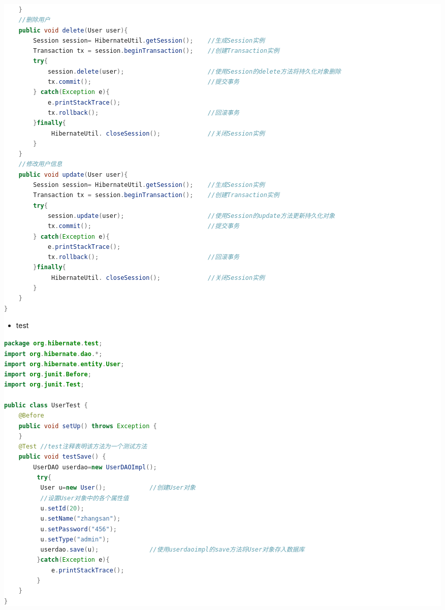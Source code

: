 ```java
    }
	//删除用户	
    public void delete(User user){
        Session session= HibernateUtil.getSession();	//生成Session实例
        Transaction tx = session.beginTransaction();	//创建Transaction实例
        try{
            session.delete(user);						//使用Session的delete方法将持久化对象删除
            tx.commit();								//提交事务
        } catch(Exception e){
            e.printStackTrace();
            tx.rollback();								//回滚事务
        }finally{
             HibernateUtil. closeSession();				//关闭Session实例
        }
    }					
    //修改用户信息
    public void update(User user){
        Session session= HibernateUtil.getSession();	//生成Session实例
        Transaction tx = session.beginTransaction();	//创建Transaction实例
        try{
            session.update(user);						//使用Session的update方法更新持久化对象	
            tx.commit();								//提交事务
        } catch(Exception e){
            e.printStackTrace();
            tx.rollback();								//回滚事务
        }finally{
             HibernateUtil. closeSession();				//关闭Session实例
        }
    }					
}

```

- test

```java
package org.hibernate.test;
import org.hibernate.dao.*;
import org.hibernate.entity.User;
import org.junit.Before;
import org.junit.Test;

public class UserTest {
	@Before
	public void setUp() throws Exception {
	}
	@Test //test注释表明该方法为一个测试方法
	public void testSave() {
		UserDAO userdao=new UserDAOImpl();	
	     try{
		  User u=new User();			//创建User对象
		  //设置User对象中的各个属性值
		  u.setId(20);
		  u.setName("zhangsan");
		  u.setPassword("456");
		  u.setType("admin");
		  userdao.save(u);				//使用userdaoimpl的save方法将User对象存入数据库
	     }catch(Exception e){
	    	 e.printStackTrace();
	     }
	}
}

```
